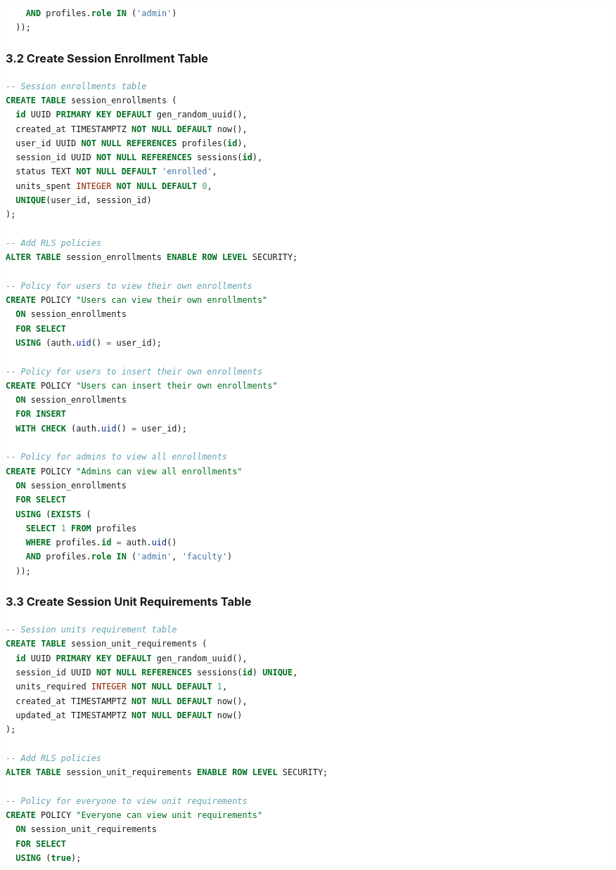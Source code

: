```sql
    AND profiles.role IN ('admin')
  ));
```

### 3.2 Create Session Enrollment Table

```sql
-- Session enrollments table
CREATE TABLE session_enrollments (
  id UUID PRIMARY KEY DEFAULT gen_random_uuid(),
  created_at TIMESTAMPTZ NOT NULL DEFAULT now(),
  user_id UUID NOT NULL REFERENCES profiles(id),
  session_id UUID NOT NULL REFERENCES sessions(id),
  status TEXT NOT NULL DEFAULT 'enrolled',
  units_spent INTEGER NOT NULL DEFAULT 0,
  UNIQUE(user_id, session_id)
);

-- Add RLS policies
ALTER TABLE session_enrollments ENABLE ROW LEVEL SECURITY;

-- Policy for users to view their own enrollments
CREATE POLICY "Users can view their own enrollments"
  ON session_enrollments
  FOR SELECT
  USING (auth.uid() = user_id);

-- Policy for users to insert their own enrollments
CREATE POLICY "Users can insert their own enrollments"
  ON session_enrollments
  FOR INSERT
  WITH CHECK (auth.uid() = user_id);

-- Policy for admins to view all enrollments
CREATE POLICY "Admins can view all enrollments"
  ON session_enrollments
  FOR SELECT
  USING (EXISTS (
    SELECT 1 FROM profiles
    WHERE profiles.id = auth.uid()
    AND profiles.role IN ('admin', 'faculty')
  ));
```

### 3.3 Create Session Unit Requirements Table

```sql
-- Session units requirement table
CREATE TABLE session_unit_requirements (
  id UUID PRIMARY KEY DEFAULT gen_random_uuid(),
  session_id UUID NOT NULL REFERENCES sessions(id) UNIQUE,
  units_required INTEGER NOT NULL DEFAULT 1,
  created_at TIMESTAMPTZ NOT NULL DEFAULT now(),
  updated_at TIMESTAMPTZ NOT NULL DEFAULT now()
);

-- Add RLS policies
ALTER TABLE session_unit_requirements ENABLE ROW LEVEL SECURITY;

-- Policy for everyone to view unit requirements
CREATE POLICY "Everyone can view unit requirements"
  ON session_unit_requirements
  FOR SELECT
  USING (true);
```